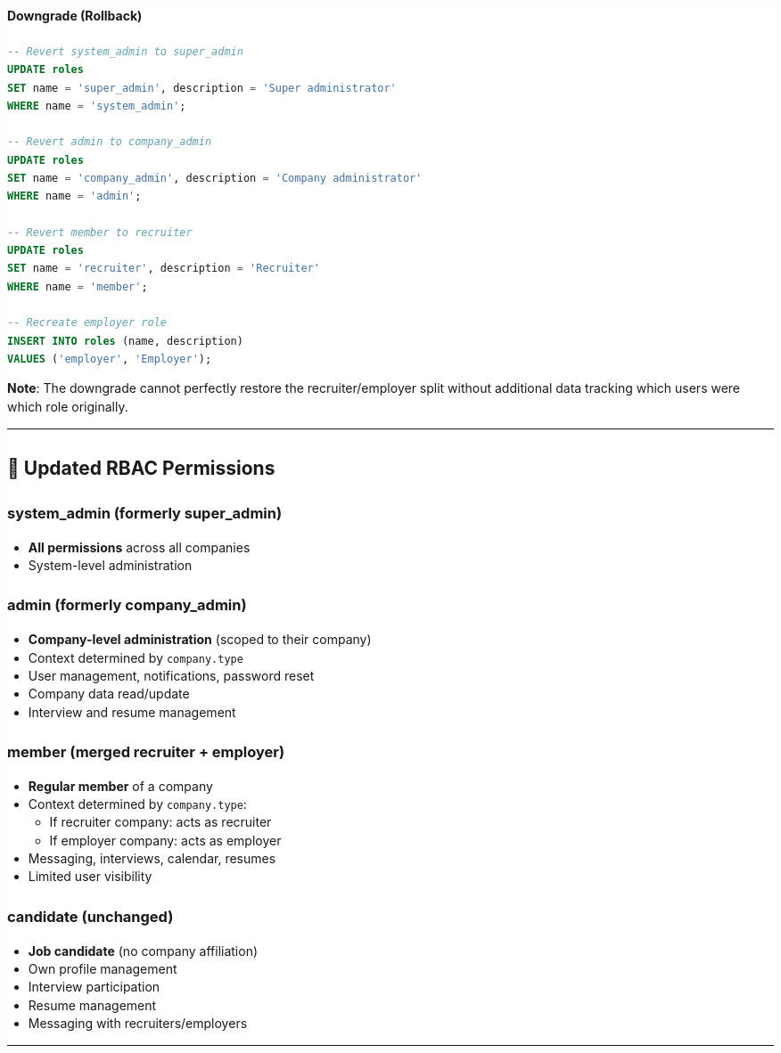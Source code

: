 #### Downgrade (Rollback)
```sql
-- Revert system_admin to super_admin
UPDATE roles
SET name = 'super_admin', description = 'Super administrator'
WHERE name = 'system_admin';

-- Revert admin to company_admin
UPDATE roles
SET name = 'company_admin', description = 'Company administrator'
WHERE name = 'admin';

-- Revert member to recruiter
UPDATE roles
SET name = 'recruiter', description = 'Recruiter'
WHERE name = 'member';

-- Recreate employer role
INSERT INTO roles (name, description)
VALUES ('employer', 'Employer');
```

**Note**: The downgrade cannot perfectly restore the recruiter/employer split without additional data tracking which users were which role originally.

---

## 🔐 Updated RBAC Permissions

### system_admin (formerly super_admin)
- **All permissions** across all companies
- System-level administration

### admin (formerly company_admin)
- **Company-level administration** (scoped to their company)
- Context determined by `company.type`
- User management, notifications, password reset
- Company data read/update
- Interview and resume management

### member (merged recruiter + employer)
- **Regular member** of a company
- Context determined by `company.type`:
  - If recruiter company: acts as recruiter
  - If employer company: acts as employer
- Messaging, interviews, calendar, resumes
- Limited user visibility

### candidate (unchanged)
- **Job candidate** (no company affiliation)
- Own profile management
- Interview participation
- Resume management
- Messaging with recruiters/employers

---